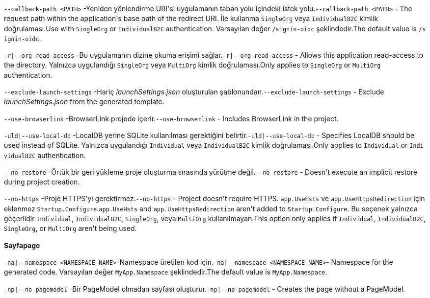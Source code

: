 <span data-ttu-id="158bc-385">`--callback-path <PATH>` -Yeniden yönlendirme URI'si uygulamanın taban yolu içindeki istek yolu.</span><span class="sxs-lookup"><span data-stu-id="158bc-385">`--callback-path <PATH>` - The request path within the application's base path of the redirect URI.</span></span> <span data-ttu-id="158bc-386">İle kullanma `SingleOrg` veya `IndividualB2C` kimlik doğrulaması.</span><span class="sxs-lookup"><span data-stu-id="158bc-386">Use with `SingleOrg` or `IndividualB2C` authentication.</span></span> <span data-ttu-id="158bc-387">Varsayılan değer `/signin-oidc` şeklindedir.</span><span class="sxs-lookup"><span data-stu-id="158bc-387">The default value is `/signin-oidc`.</span></span>

<span data-ttu-id="158bc-388">`-r|--org-read-access` -Bu uygulamanın dizine okuma erişimi sağlar.</span><span class="sxs-lookup"><span data-stu-id="158bc-388">`-r|--org-read-access` - Allows this application read-access to the directory.</span></span> <span data-ttu-id="158bc-389">Yalnızca uygulandığı `SingleOrg` veya `MultiOrg` kimlik doğrulaması.</span><span class="sxs-lookup"><span data-stu-id="158bc-389">Only applies to `SingleOrg` or `MultiOrg` authentication.</span></span>

<span data-ttu-id="158bc-390">`--exclude-launch-settings` -Hariç *launchSettings.json* oluşturulan şablonundan.</span><span class="sxs-lookup"><span data-stu-id="158bc-390">`--exclude-launch-settings` - Exclude *launchSettings.json* from the generated template.</span></span>

<span data-ttu-id="158bc-391">`--use-browserlink` -BrowserLink projede içerir.</span><span class="sxs-lookup"><span data-stu-id="158bc-391">`--use-browserlink` - Includes BrowserLink in the project.</span></span>

<span data-ttu-id="158bc-392">`-uld|--use-local-db` -LocalDB yerine SQLite kullanılması gerektiğini belirtir.</span><span class="sxs-lookup"><span data-stu-id="158bc-392">`-uld|--use-local-db` - Specifies LocalDB should be used instead of SQLite.</span></span> <span data-ttu-id="158bc-393">Yalnızca uygulandığı `Individual` veya `IndividualB2C` kimlik doğrulaması.</span><span class="sxs-lookup"><span data-stu-id="158bc-393">Only applies to `Individual` or `IndividualB2C` authentication.</span></span>

<span data-ttu-id="158bc-394">`--no-restore` -Örtük bir geri yükleme proje oluşturma sırasında yürütme değil.</span><span class="sxs-lookup"><span data-stu-id="158bc-394">`--no-restore` - Doesn't execute an implicit restore during project creation.</span></span>

<span data-ttu-id="158bc-395">`--no-https` -Proje HTTPS'yi gerektirmez.</span><span class="sxs-lookup"><span data-stu-id="158bc-395">`--no-https` - Project doesn't require HTTPS.</span></span> <span data-ttu-id="158bc-396">`app.UseHsts` ve `app.UseHttpsRedirection` için eklenmez `Startup.Configure`.</span><span class="sxs-lookup"><span data-stu-id="158bc-396">`app.UseHsts` and `app.UseHttpsRedirection` aren't added to `Startup.Configure`.</span></span> <span data-ttu-id="158bc-397">Bu seçenek yalnızca geçerlidir `Individual`, `IndividualB2C`, `SingleOrg`, veya `MultiOrg` kullanılmayan.</span><span class="sxs-lookup"><span data-stu-id="158bc-397">This option only applies if `Individual`, `IndividualB2C`, `SingleOrg`, or `MultiOrg` aren't being used.</span></span>

<span data-ttu-id="158bc-398">**Sayfa**</span><span class="sxs-lookup"><span data-stu-id="158bc-398">**page**</span></span>

<span data-ttu-id="158bc-399">`-na|--namespace <NAMESPACE_NAME>`-Namespace üretilen kod için.</span><span class="sxs-lookup"><span data-stu-id="158bc-399">`-na|--namespace <NAMESPACE_NAME>`- Namespace for the generated code.</span></span> <span data-ttu-id="158bc-400">Varsayılan değer `MyApp.Namespace` şeklindedir.</span><span class="sxs-lookup"><span data-stu-id="158bc-400">The default value is `MyApp.Namespace`.</span></span>

<span data-ttu-id="158bc-401">`-np|--no-pagemodel` -Bir PageModel olmadan sayfası oluşturur.</span><span class="sxs-lookup"><span data-stu-id="158bc-401">`-np|--no-pagemodel` - Creates the page without a PageModel.</span></span>
